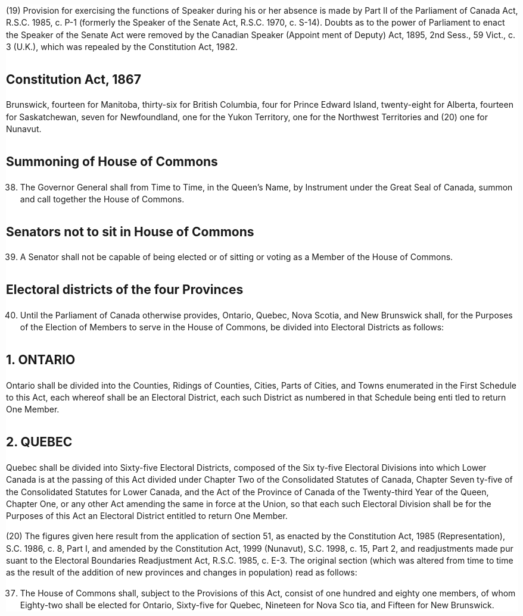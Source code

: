 (19) Provision for exercising the functions of Speaker during his or her absence is made by Part II of the Parliament of Canada Act, R.S.C. 1985, c. P-1 (formerly the Speaker of the Senate Act, R.S.C. 1970, c. S-14). Doubts as to the power of Parliament to enact the Speaker of the Senate Act were removed by the Canadian Speaker (Appoint ment of Deputy) Act, 1895, 2nd Sess., 59 Vict., c. 3 (U.K.), which was repealed by the Constitution Act, 1982.

## Constitution Act, 1867

Brunswick, fourteen for Manitoba, thirty-six for British Columbia, four for Prince Edward Island, twenty-eight for Alberta, fourteen for Saskatchewan, seven for Newfoundland, one for the Yukon Territory, one for the Northwest Territories and (20) one for Nunavut.

## Summoning of House of Commons

38. The Governor General shall from Time to Time, in the Queen’s Name, by Instrument under the Great Seal of Canada, summon and call together the House of Commons.

## Senators not to sit in House of Commons

39. A Senator shall not be capable of being elected or of sitting or voting as a Member of the House of Commons.

## Electoral districts of the four Provinces

40. Until the Parliament of Canada otherwise provides, Ontario, Quebec, Nova Scotia, and New Brunswick shall, for the Purposes of the Election of Members to serve in the House of Commons, be divided into Electoral Districts as follows:

## 1. ONTARIO

Ontario shall be divided into the Counties, Ridings of Counties, Cities, Parts of Cities, and Towns enumerated in the First Schedule to this Act, each whereof shall be an Electoral District, each such District as numbered in that Schedule being enti tled to return One Member.

## 2. QUEBEC

Quebec shall be divided into Sixty-five Electoral Districts, composed of the Six ty-five Electoral Divisions into which Lower Canada is at the passing of this Act divided under Chapter Two of the Consolidated Statutes of Canada, Chapter Seven ty-five of the Consolidated Statutes for Lower Canada, and the Act of the Province of Canada of the Twenty-third Year of the Queen, Chapter One, or any other Act amending the same in force at the Union, so that each such Electoral Division shall be for the Purposes of this Act an Electoral District entitled to return One Member.

(20) The figures given here result from the application of section 51, as enacted by the Constitution Act, 1985 (Representation), S.C. 1986, c. 8, Part I, and amended by the Constitution Act, 1999 (Nunavut), S.C. 1998, c. 15, Part 2, and readjustments made pur suant to the Electoral Boundaries Readjustment Act, R.S.C. 1985, c. E-3. The original section (which was altered from time to time as the result of the addition of new provinces and changes in population) read as follows:

37. The House of Commons shall, subject to the Provisions of this Act, consist of one hundred and eighty one members, of whom Eighty-two shall be elected for Ontario, Sixty-five for Quebec, Nineteen for Nova Sco tia, and Fifteen for New Brunswick.
